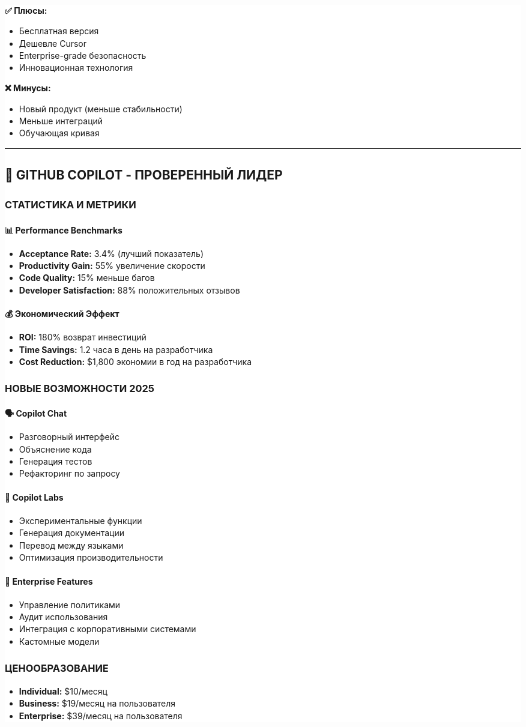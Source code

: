 **✅ Плюсы:**
- Бесплатная версия
- Дешевле Cursor
- Enterprise-grade безопасность
- Инновационная технология

**❌ Минусы:**
- Новый продукт (меньше стабильности)
- Меньше интеграций
- Обучающая кривая

---

## 🚀 GITHUB COPILOT - ПРОВЕРЕННЫЙ ЛИДЕР

### **СТАТИСТИКА И МЕТРИКИ**

#### 📊 **Performance Benchmarks**
- **Acceptance Rate:** 3.4% (лучший показатель)
- **Productivity Gain:** 55% увеличение скорости
- **Code Quality:** 15% меньше багов
- **Developer Satisfaction:** 88% положительных отзывов

#### 💰 **Экономический Эффект**
- **ROI:** 180% возврат инвестиций
- **Time Savings:** 1.2 часа в день на разработчика
- **Cost Reduction:** $1,800 экономии в год на разработчика

### **НОВЫЕ ВОЗМОЖНОСТИ 2025**

#### 🗣️ **Copilot Chat**
- Разговорный интерфейс
- Объяснение кода
- Генерация тестов
- Рефакторинг по запросу

#### 🧪 **Copilot Labs**
- Экспериментальные функции
- Генерация документации
- Перевод между языками
- Оптимизация производительности

#### 🏢 **Enterprise Features**
- Управление политиками
- Аудит использования
- Интеграция с корпоративными системами
- Кастомные модели

### **ЦЕНООБРАЗОВАНИЕ**
- **Individual:** $10/месяц
- **Business:** $19/месяц на пользователя
- **Enterprise:** $39/месяц на пользователя
